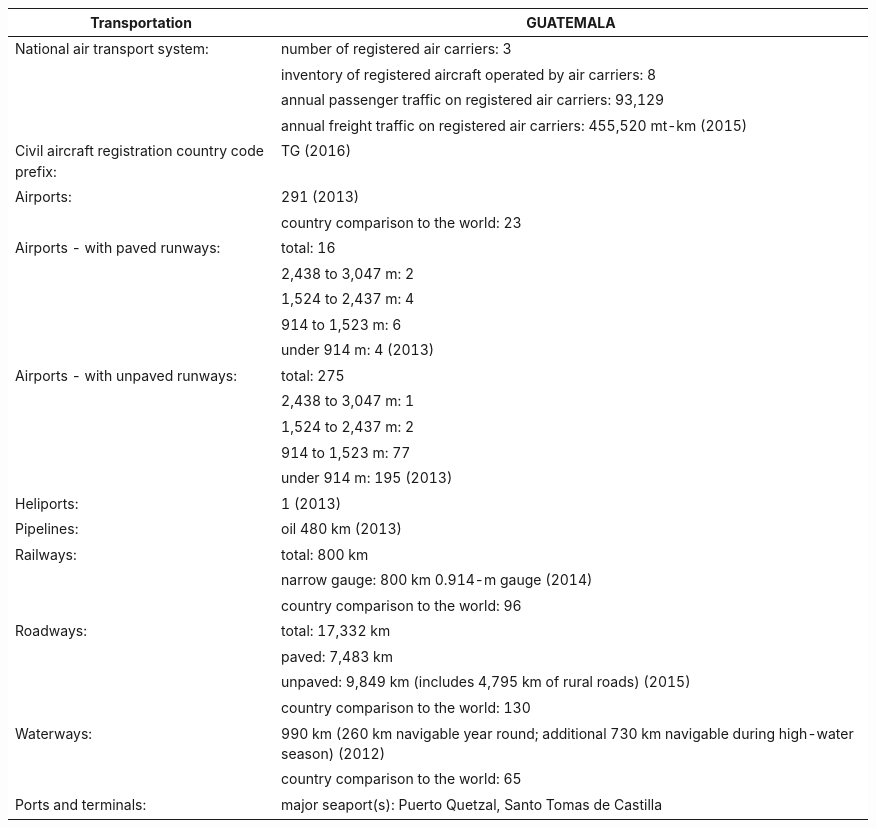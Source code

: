 | Transportation | GUATEMALA |
| --- | --- |
| National air transport system: | number of registered air carriers: 3 |
| | inventory of registered aircraft operated by air carriers: 8 |
| | annual passenger traffic on registered air carriers: 93,129 |
| | annual freight traffic on registered air carriers: 455,520 mt-km (2015) |
| Civil aircraft registration country code prefix: | TG (2016) |
| Airports: | 291 (2013) |
| | country comparison to the world: 23 |
| Airports - with paved runways: | total: 16 |
| | 2,438 to 3,047 m: 2 |
| | 1,524 to 2,437 m: 4 |
| | 914 to 1,523 m: 6 |
| | under 914 m: 4 (2013) |
| Airports - with unpaved runways: | total: 275 |
| | 2,438 to 3,047 m: 1 |
| | 1,524 to 2,437 m: 2 |
| | 914 to 1,523 m: 77 |
| | under 914 m: 195 (2013) |
| Heliports: | 1 (2013) |
| Pipelines: | oil 480 km (2013) |
| Railways: | total: 800 km |
| | narrow gauge: 800 km 0.914-m gauge (2014) |
| | country comparison to the world: 96 |
| Roadways: | total: 17,332 km |
| | paved: 7,483 km |
| | unpaved: 9,849 km (includes 4,795 km of rural roads) (2015) |
| | country comparison to the world: 130 |
| Waterways: | 990 km (260 km navigable year round; additional 730 km navigable during high-water season) (2012) |
| | country comparison to the world: 65 |
| Ports and terminals: | major seaport(s): Puerto Quetzal, Santo Tomas de Castilla |
